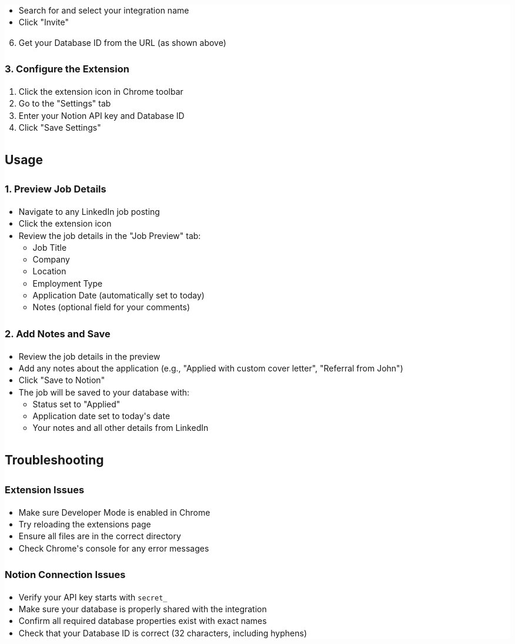    - Search for and select your integration name
   - Click "Invite"
6. Get your Database ID from the URL (as shown above)

### 3. Configure the Extension

1. Click the extension icon in Chrome toolbar
2. Go to the "Settings" tab
3. Enter your Notion API key and Database ID
4. Click "Save Settings"

## Usage

### 1. Preview Job Details

- Navigate to any LinkedIn job posting
- Click the extension icon
- Review the job details in the "Job Preview" tab:
  - Job Title
  - Company
  - Location
  - Employment Type
  - Application Date (automatically set to today)
  - Notes (optional field for your comments)

### 2. Add Notes and Save

- Review the job details in the preview
- Add any notes about the application (e.g., "Applied with custom cover letter", "Referral from John")
- Click "Save to Notion"
- The job will be saved to your database with:
  - Status set to "Applied"
  - Application date set to today's date
  - Your notes and all other details from LinkedIn

## Troubleshooting

### Extension Issues

- Make sure Developer Mode is enabled in Chrome
- Try reloading the extensions page
- Ensure all files are in the correct directory
- Check Chrome's console for any error messages

### Notion Connection Issues

- Verify your API key starts with `secret_`
- Make sure your database is properly shared with the integration
- Confirm all required database properties exist with exact names
- Check that your Database ID is correct (32 characters, including hyphens)
